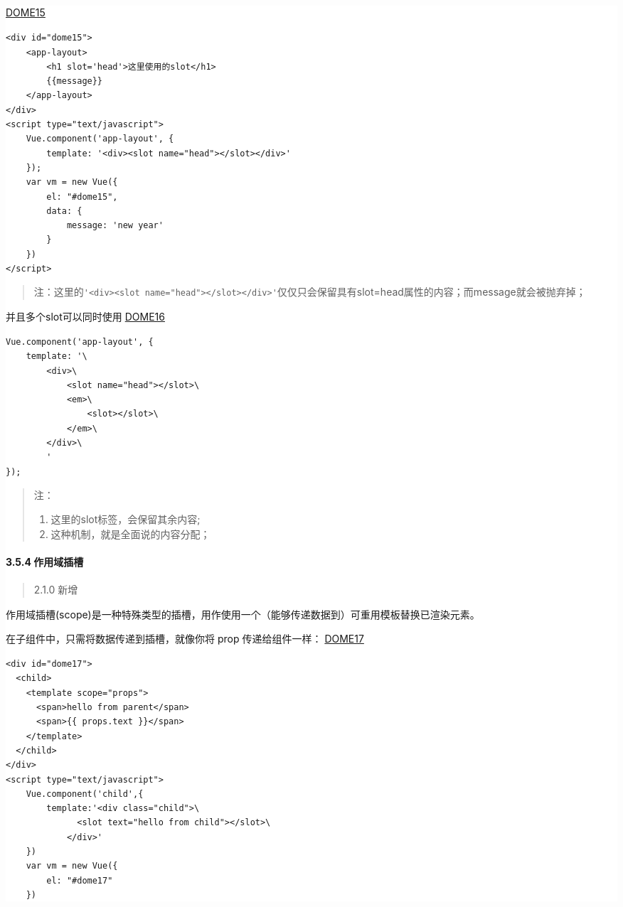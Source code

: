 [DOME15](dome15.html)

```
<div id="dome15">
    <app-layout>
        <h1 slot='head'>这里使用的slot</h1>
        {{message}}
    </app-layout>
</div>
<script type="text/javascript">
    Vue.component('app-layout', {
        template: '<div><slot name="head"></slot></div>'
    });
    var vm = new Vue({
        el: "#dome15",
        data: {
            message: 'new year'
        }
    })
</script>
```
>注：这里的`'<div><slot name="head"></slot></div>'`仅仅只会保留具有slot=head属性的内容；而message就会被抛弃掉；

并且多个slot可以同时使用
[DOME16](dome16.html)
```
Vue.component('app-layout', {
    template: '\
        <div>\
            <slot name="head"></slot>\
            <em>\
                <slot></slot>\
            </em>\
        </div>\
        '
});
```

>注：
> 1. 这里的slot标签，会保留其余内容;
> 2. 这种机制，就是全面说的内容分配；

#### 3.5.4 作用域插槽
>2.1.0 新增

作用域插槽(scope)是一种特殊类型的插槽，用作使用一个（能够传递数据到）可重用模板替换已渲染元素。

在子组件中，只需将数据传递到插槽，就像你将 prop 传递给组件一样：
[DOME17](dome17.html)
```
<div id="dome17">
  <child>
    <template scope="props">
      <span>hello from parent</span>
      <span>{{ props.text }}</span>
    </template>
  </child>
</div>
<script type="text/javascript">
    Vue.component('child',{
        template:'<div class="child">\
              <slot text="hello from child"></slot>\
            </div>'
    })
    var vm = new Vue({
        el: "#dome17"
    })
```